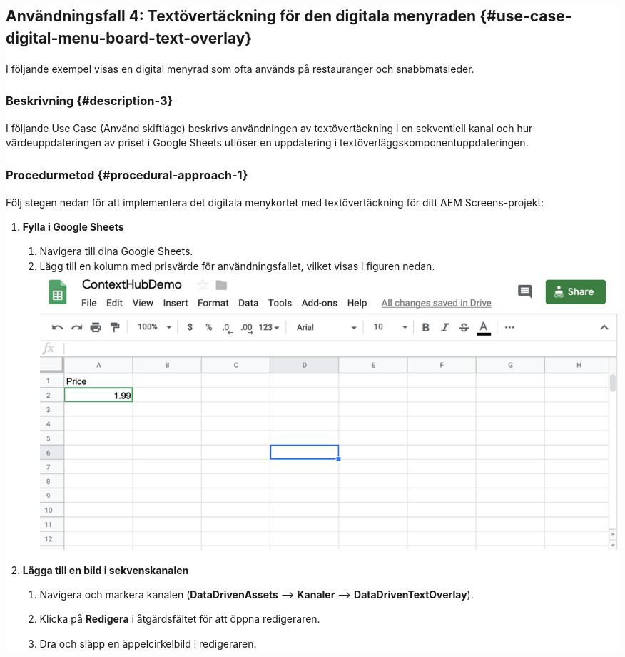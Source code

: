 ## Användningsfall 4: Textövertäckning för den digitala menyraden {#use-case-digital-menu-board-text-overlay}

I följande exempel visas en digital menyrad som ofta används på restauranger och snabbmatsleder.

### Beskrivning {#description-3}

I följande Use Case (Använd skiftläge) beskrivs användningen av textövertäckning i en sekventiell kanal och hur värdeuppdateringen av priset i Google Sheets utlöser en uppdatering i textöverläggskomponentuppdateringen.

### Procedurmetod {#procedural-approach-1}

Följ stegen nedan för att implementera det digitala menykortet med textövertäckning för ditt AEM Screens-projekt:

1. **Fylla i Google Sheets**

   1. Navigera till dina Google Sheets.
   1. Lägg till en kolumn med prisvärde för användningsfallet, vilket visas i figuren nedan.
   ![screen_shot_2019-05-05at11344am](assets/screen_shot_2019-05-05at111344am.png)

1. **Lägga till en bild i sekvenskanalen**

   1. Navigera och markera kanalen (**DataDrivenAssets** —> **Kanaler** —> **DataDrivenTextOverlay**).

   1. Klicka på **Redigera** i åtgärdsfältet för att öppna redigeraren.
   1. Dra och släpp en äppelcirkelbild i redigeraren.